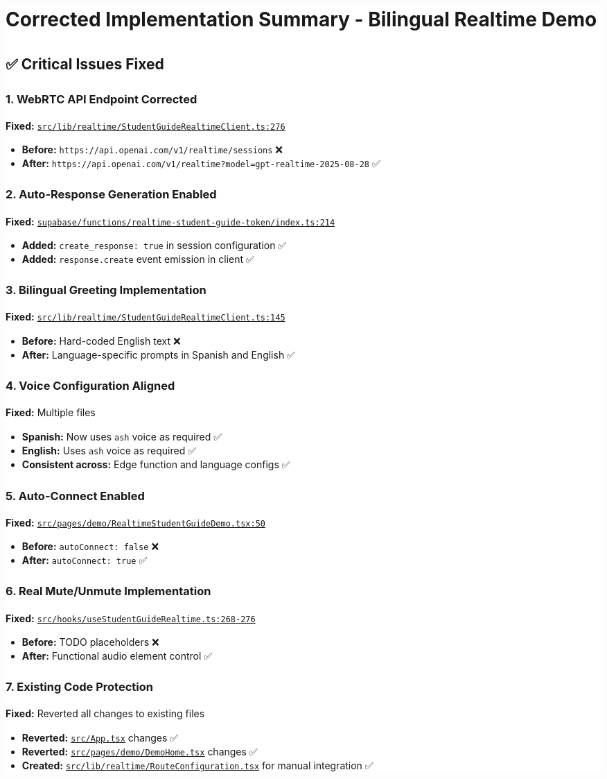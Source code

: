 # Corrected Implementation Summary - Bilingual Realtime Demo

## ✅ Critical Issues Fixed

### 1. WebRTC API Endpoint Corrected
**Fixed:** [`src/lib/realtime/StudentGuideRealtimeClient.ts:276`](src/lib/realtime/StudentGuideRealtimeClient.ts)
- **Before:** `https://api.openai.com/v1/realtime/sessions` ❌
- **After:** `https://api.openai.com/v1/realtime?model=gpt-realtime-2025-08-28` ✅

### 2. Auto-Response Generation Enabled
**Fixed:** [`supabase/functions/realtime-student-guide-token/index.ts:214`](supabase/functions/realtime-student-guide-token/index.ts)
- **Added:** `create_response: true` in session configuration ✅
- **Added:** `response.create` event emission in client ✅

### 3. Bilingual Greeting Implementation
**Fixed:** [`src/lib/realtime/StudentGuideRealtimeClient.ts:145`](src/lib/realtime/StudentGuideRealtimeClient.ts)
- **Before:** Hard-coded English text ❌
- **After:** Language-specific prompts in Spanish and English ✅

### 4. Voice Configuration Aligned
**Fixed:** Multiple files
- **Spanish:** Now uses `ash` voice as required ✅
- **English:** Uses `ash` voice as required ✅
- **Consistent across:** Edge function and language configs ✅

### 5. Auto-Connect Enabled
**Fixed:** [`src/pages/demo/RealtimeStudentGuideDemo.tsx:50`](src/pages/demo/RealtimeStudentGuideDemo.tsx)
- **Before:** `autoConnect: false` ❌
- **After:** `autoConnect: true` ✅

### 6. Real Mute/Unmute Implementation
**Fixed:** [`src/hooks/useStudentGuideRealtime.ts:268-276`](src/hooks/useStudentGuideRealtime.ts)
- **Before:** TODO placeholders ❌
- **After:** Functional audio element control ✅

### 7. Existing Code Protection
**Fixed:** Reverted all changes to existing files
- **Reverted:** [`src/App.tsx`](src/App.tsx) changes ✅
- **Reverted:** [`src/pages/demo/DemoHome.tsx`](src/pages/demo/DemoHome.tsx) changes ✅
- **Created:** [`src/lib/realtime/RouteConfiguration.tsx`](src/lib/realtime/RouteConfiguration.tsx) for manual integration ✅
